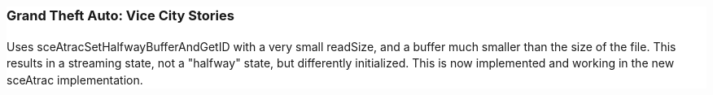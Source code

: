 ### Grand Theft Auto: Vice City Stories

Uses sceAtracSetHalfwayBufferAndGetID with a very small readSize, and a buffer much smaller
than the size of the file. This results in a streaming state, not a "halfway" state, but differently
initialized. This is now implemented and working in the new sceAtrac implementation.
